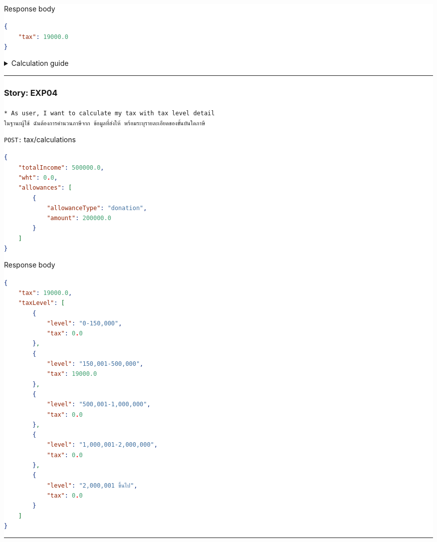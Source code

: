 Response body

```json
{
	"tax": 19000.0
}
```

<details><summary>Calculation guide</summary></details>

---

### Story: EXP04

```
* As user, I want to calculate my tax with tax level detail
ในฐานะผู้ใช้ ฉันต้องการคำนวนภาษีจาก ข้อมูลที่ส่งให้ พร้อมระบุรายละเอียดของขั้นบันใดภาษี
```

`POST:` tax/calculations

```json
{
	"totalIncome": 500000.0,
	"wht": 0.0,
	"allowances": [
		{
			"allowanceType": "donation",
			"amount": 200000.0
		}
	]
}
```

Response body

```json
{
	"tax": 19000.0,
	"taxLevel": [
		{
			"level": "0-150,000",
			"tax": 0.0
		},
		{
			"level": "150,001-500,000",
			"tax": 19000.0
		},
		{
			"level": "500,001-1,000,000",
			"tax": 0.0
		},
		{
			"level": "1,000,001-2,000,000",
			"tax": 0.0
		},
		{
			"level": "2,000,001 ขึ้นไป",
			"tax": 0.0
		}
	]
}
```

---